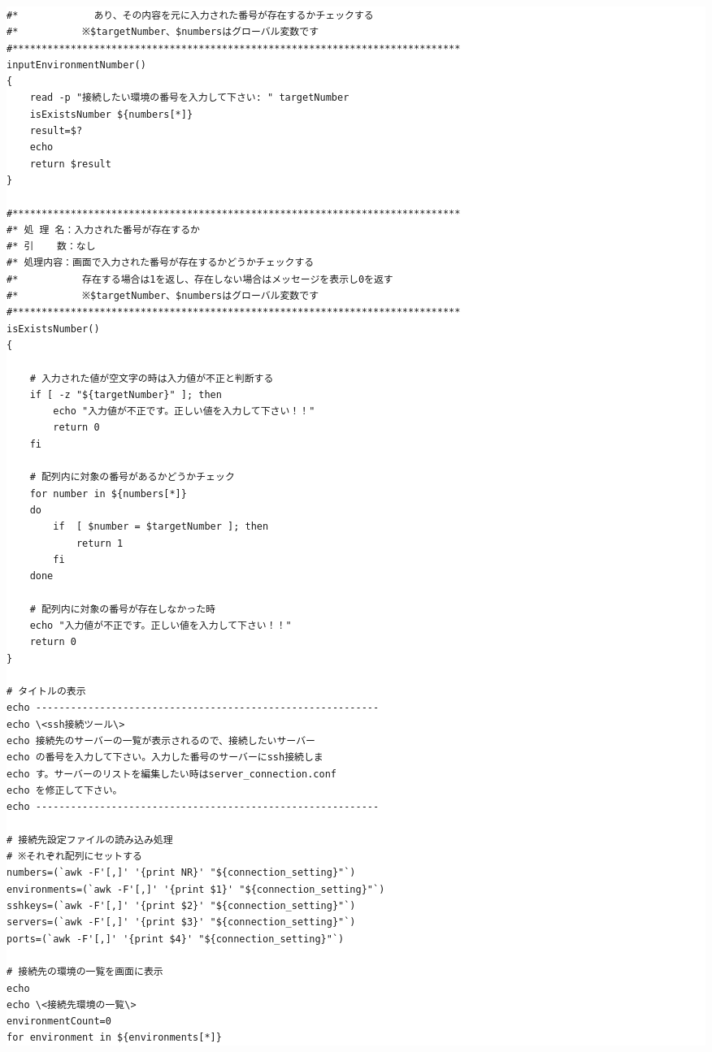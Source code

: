 ```shell
#*             あり、その内容を元に入力された番号が存在するかチェックする
#*           ※$targetNumber、$numbersはグローバル変数です
#*****************************************************************************
inputEnvironmentNumber()
{
    read -p "接続したい環境の番号を入力して下さい: " targetNumber
    isExistsNumber ${numbers[*]}
    result=$?
    echo
    return $result
}

#*****************************************************************************
#* 処 理 名：入力された番号が存在するか
#* 引    数：なし
#* 処理内容：画面で入力された番号が存在するかどうかチェックする
#*           存在する場合は1を返し、存在しない場合はメッセージを表示し0を返す
#*           ※$targetNumber、$numbersはグローバル変数です
#*****************************************************************************
isExistsNumber()
{

    # 入力された値が空文字の時は入力値が不正と判断する
    if [ -z "${targetNumber}" ]; then
        echo "入力値が不正です。正しい値を入力して下さい！！"
        return 0
    fi

    # 配列内に対象の番号があるかどうかチェック
    for number in ${numbers[*]}
    do
        if  [ $number = $targetNumber ]; then
            return 1
        fi
    done

    # 配列内に対象の番号が存在しなかった時
    echo "入力値が不正です。正しい値を入力して下さい！！"
    return 0
}

# タイトルの表示
echo -----------------------------------------------------------
echo \<ssh接続ツール\>
echo 接続先のサーバーの一覧が表示されるので、接続したいサーバー
echo の番号を入力して下さい。入力した番号のサーバーにssh接続しま
echo す。サーバーのリストを編集したい時はserver_connection.conf
echo を修正して下さい。
echo -----------------------------------------------------------

# 接続先設定ファイルの読み込み処理
# ※それぞれ配列にセットする
numbers=(`awk -F'[,]' '{print NR}' "${connection_setting}"`)
environments=(`awk -F'[,]' '{print $1}' "${connection_setting}"`)
sshkeys=(`awk -F'[,]' '{print $2}' "${connection_setting}"`)
servers=(`awk -F'[,]' '{print $3}' "${connection_setting}"`)
ports=(`awk -F'[,]' '{print $4}' "${connection_setting}"`)

# 接続先の環境の一覧を画面に表示
echo
echo \<接続先環境の一覧\>
environmentCount=0
for environment in ${environments[*]}
```